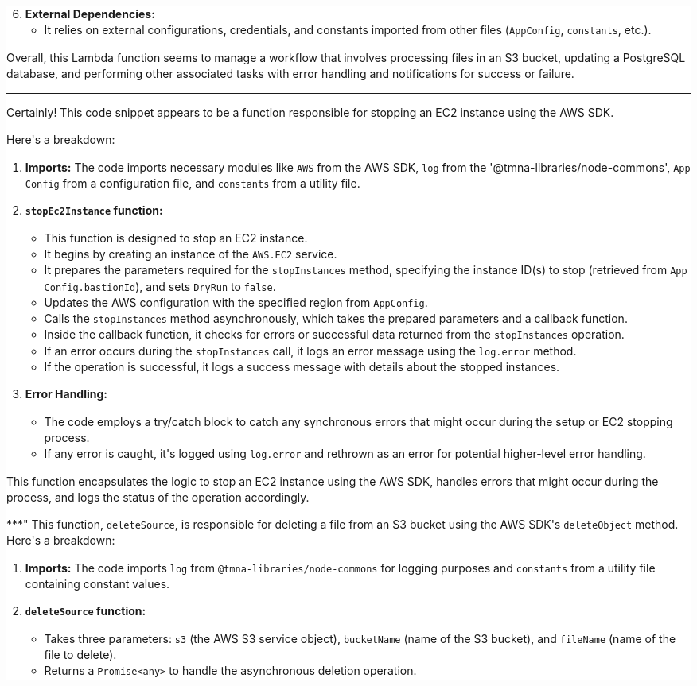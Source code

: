 6. **External Dependencies:**
   - It relies on external configurations, credentials, and constants imported from other files (`AppConfig`, `constants`, etc.).

Overall, this Lambda function seems to manage a workflow that involves processing files in an S3 bucket, updating a PostgreSQL database, and performing other associated tasks with error handling and notifications for success or failure.



*****

Certainly! This code snippet appears to be a function responsible for stopping an EC2 instance using the AWS SDK.

Here's a breakdown:

1. **Imports:** The code imports necessary modules like `AWS` from the AWS SDK, `log` from the '@tmna-libraries/node-commons', `AppConfig` from a configuration file, and `constants` from a utility file.

2. **`stopEc2Instance` function:**
    - This function is designed to stop an EC2 instance.
    - It begins by creating an instance of the `AWS.EC2` service.
    - It prepares the parameters required for the `stopInstances` method, specifying the instance ID(s) to stop (retrieved from `AppConfig.bastionId`), and sets `DryRun` to `false`.
    - Updates the AWS configuration with the specified region from `AppConfig`.
    - Calls the `stopInstances` method asynchronously, which takes the prepared parameters and a callback function.
    - Inside the callback function, it checks for errors or successful data returned from the `stopInstances` operation.
    - If an error occurs during the `stopInstances` call, it logs an error message using the `log.error` method.
    - If the operation is successful, it logs a success message with details about the stopped instances.

3. **Error Handling:**
    - The code employs a try/catch block to catch any synchronous errors that might occur during the setup or EC2 stopping process.
    - If any error is caught, it's logged using `log.error` and rethrown as an error for potential higher-level error handling.

This function encapsulates the logic to stop an EC2 instance using the AWS SDK, handles errors that might occur during the process, and logs the status of the operation accordingly.

***"
This function, `deleteSource`, is responsible for deleting a file from an S3 bucket using the AWS SDK's `deleteObject` method. Here's a breakdown:

1. **Imports:** The code imports `log` from `@tmna-libraries/node-commons` for logging purposes and `constants` from a utility file containing constant values.

2. **`deleteSource` function:**
    - Takes three parameters: `s3` (the AWS S3 service object), `bucketName` (name of the S3 bucket), and `fileName` (name of the file to delete).
    - Returns a `Promise<any>` to handle the asynchronous deletion operation.

